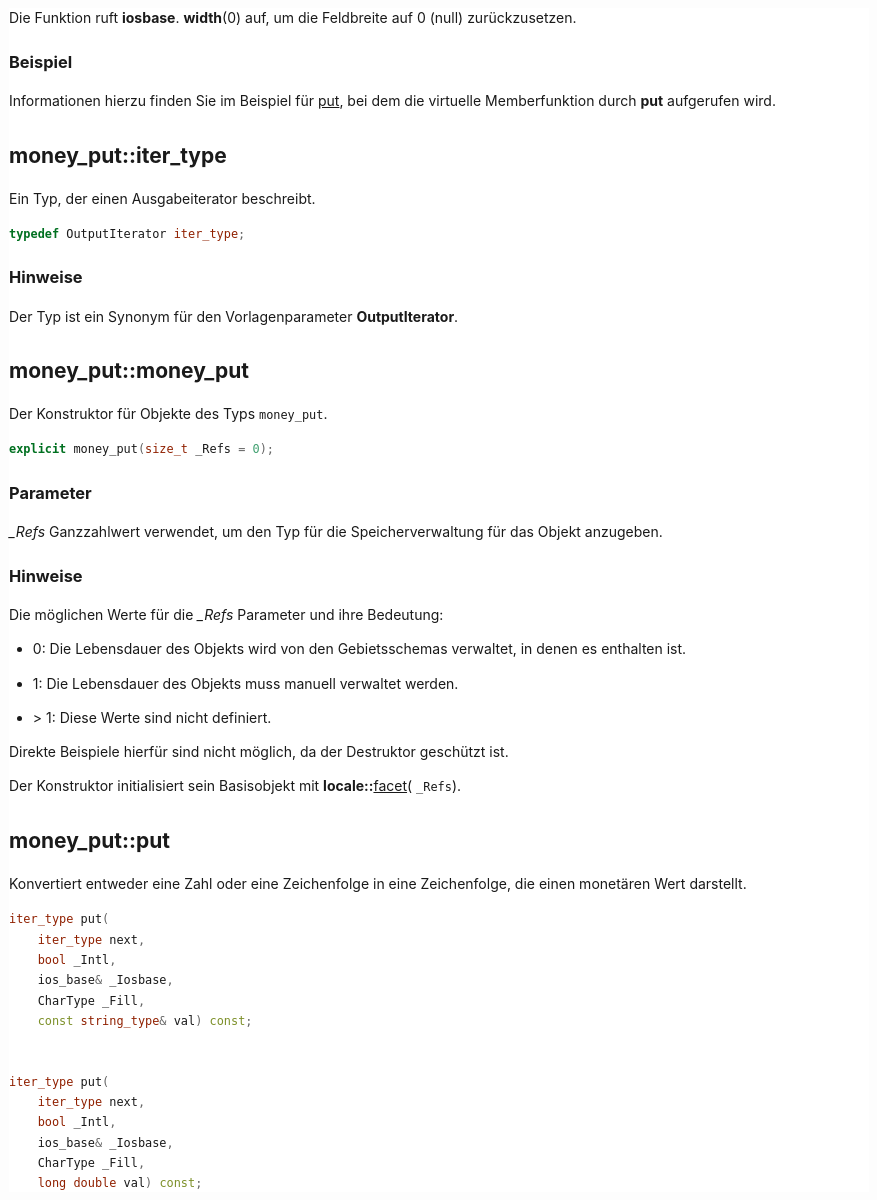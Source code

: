 Die Funktion ruft **iosbase**. **width**(0) auf, um die Feldbreite auf 0 (null) zurückzusetzen.

### <a name="example"></a>Beispiel

Informationen hierzu finden Sie im Beispiel für [put](#put), bei dem die virtuelle Memberfunktion durch **put** aufgerufen wird.

## <a name="iter_type"></a> money_put::iter_type

Ein Typ, der einen Ausgabeiterator beschreibt.

```cpp
typedef OutputIterator iter_type;
```

### <a name="remarks"></a>Hinweise

Der Typ ist ein Synonym für den Vorlagenparameter **OutputIterator**.

## <a name="money_put"></a> money_put::money_put

Der Konstruktor für Objekte des Typs `money_put`.

```cpp
explicit money_put(size_t _Refs = 0);
```

### <a name="parameters"></a>Parameter

*_Refs* Ganzzahlwert verwendet, um den Typ für die Speicherverwaltung für das Objekt anzugeben.

### <a name="remarks"></a>Hinweise

Die möglichen Werte für die *_Refs* Parameter und ihre Bedeutung:

- 0: Die Lebensdauer des Objekts wird von den Gebietsschemas verwaltet, in denen es enthalten ist.

- 1: Die Lebensdauer des Objekts muss manuell verwaltet werden.

- \> 1: Diese Werte sind nicht definiert.

Direkte Beispiele hierfür sind nicht möglich, da der Destruktor geschützt ist.

Der Konstruktor initialisiert sein Basisobjekt mit **locale::**[facet](../standard-library/locale-class.md#facet_class)( `_Refs`).

## <a name="put"></a> money_put::put

Konvertiert entweder eine Zahl oder eine Zeichenfolge in eine Zeichenfolge, die einen monetären Wert darstellt.

```cpp
iter_type put(
    iter_type next,
    bool _Intl,
    ios_base& _Iosbase,
    CharType _Fill,
    const string_type& val) const;


iter_type put(
    iter_type next,
    bool _Intl,
    ios_base& _Iosbase,
    CharType _Fill,
    long double val) const;
```
